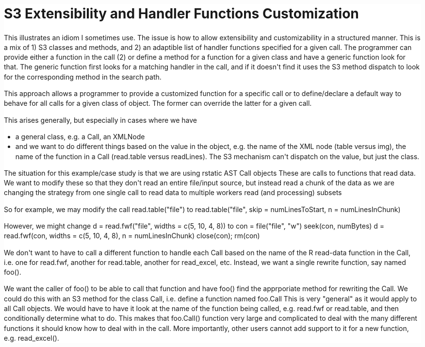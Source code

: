 # S3 Extensibility and Handler Functions Customization

This illustrates an idiom I sometimes use.
The issue is how to allow extensibility and customizability in a structured manner.
This is a mix of 1) S3 classes and methods, and 2) an adaptible list of handler functions
  specified for a given call.
The programmer can provide either a function in the call (2) or define a method for a function
for a given class and have a generic function look for that.
The generic function first looks for a matching handler in the call, and if it doesn't find it
uses the S3 method dispatch to look for the corresponding method in the search path.

This approach allows a programmer to provide a customized function for a specific call
or to define/declare a default way to behave for all calls for a given class of object.
The former can override the latter for a given call. 


This arises generally, but especially in cases where we have
+ a general class, e.g. a Call, an XMLNode
+ and we want to do different things based on the value in the  object, e.g. the name of the XML
  node (table versus img), the name of the function in a Call (read.table versus readLines).
The S3 mechanism can't dispatch on the value, but just the class.


 The situation for this example/case study is that we are using rstatic AST Call objects
 These are calls to functions that read data. We want to modify these so that they don't read
 an entire file/input source, but instead read a chunk of the data as we are changing the
 strategy from one single call to read data to multiple workers read (and processing) subsets

  So for example, we may modify the call
   read.table("file")
  to
   read.table("file", skip = numLinesToStart, n = numLinesInChunk)

 However, we might change
   d = read.fwf("file", widths = c(5, 10, 4, 8))
 to
   con = file("file", "w")
   seek(con, numBytes)
   d = read.fwf(con, widths = c(5, 10, 4, 8), n = numLinesInChunk)
   close(con); rm(con)
 

 We don't want to have to call a different function to handle each Call
 based on the name of the R read-data function in the Call, i.e. one for read.fwf, another for
 read.table, another for read_excel, etc.
 Instead, we want a single rewrite function, say named foo().

 We want the caller of foo() to be able to call that function and have foo() find the apprporiate method for
 rewriting the Call.
  We could do this with an S3 method for the class Call, i.e. define a function named foo.Call
 This is very "general" as it would apply to all Call objects.  We would have to have it look
 at the name of the function being called, e.g. read.fwf or read.table, and then conditionally
 determine what to do. This makes that foo.Call() function very large and complicated to deal
 with the many different functions it should know how to deal with in the call. More importantly,
 other users cannot add support to it for a new function, e.g. read_excel().
